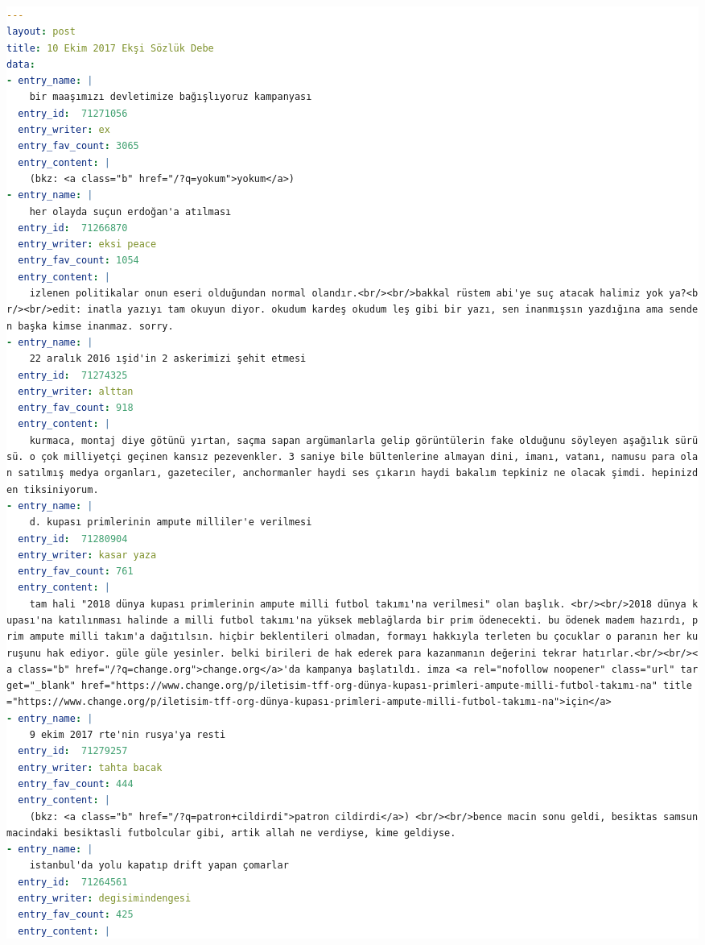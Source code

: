 ```yaml
---
layout: post
title: 10 Ekim 2017 Ekşi Sözlük Debe
data:
- entry_name: |
    bir maaşımızı devletimize bağışlıyoruz kampanyası
  entry_id:  71271056
  entry_writer: ex
  entry_fav_count: 3065
  entry_content: |
    (bkz: <a class="b" href="/?q=yokum">yokum</a>)
- entry_name: |
    her olayda suçun erdoğan'a atılması
  entry_id:  71266870
  entry_writer: eksi peace
  entry_fav_count: 1054
  entry_content: |
    izlenen politikalar onun eseri olduğundan normal olandır.<br/><br/>bakkal rüstem abi'ye suç atacak halimiz yok ya?<br/><br/>edit: inatla yazıyı tam okuyun diyor. okudum kardeş okudum leş gibi bir yazı, sen inanmışsın yazdığına ama senden başka kimse inanmaz. sorry.
- entry_name: |
    22 aralık 2016 ışid'in 2 askerimizi şehit etmesi
  entry_id:  71274325
  entry_writer: alttan
  entry_fav_count: 918
  entry_content: |
    kurmaca, montaj diye götünü yırtan, saçma sapan argümanlarla gelip görüntülerin fake olduğunu söyleyen aşağılık sürüsü. o çok milliyetçi geçinen kansız pezevenkler. 3 saniye bile bültenlerine almayan dini, imanı, vatanı, namusu para olan satılmış medya organları, gazeteciler, anchormanler haydi ses çıkarın haydi bakalım tepkiniz ne olacak şimdi. hepinizden tiksiniyorum.
- entry_name: |
    d. kupası primlerinin ampute milliler'e verilmesi
  entry_id:  71280904
  entry_writer: kasar yaza
  entry_fav_count: 761
  entry_content: |
    tam hali "2018 dünya kupası primlerinin ampute milli futbol takımı'na verilmesi" olan başlık. <br/><br/>2018 dünya kupası'na katılınması halinde a milli futbol takımı'na yüksek meblağlarda bir prim ödenecekti. bu ödenek madem hazırdı, prim ampute milli takım'a dağıtılsın. hiçbir beklentileri olmadan, formayı hakkıyla terleten bu çocuklar o paranın her kuruşunu hak ediyor. güle güle yesinler. belki birileri de hak ederek para kazanmanın değerini tekrar hatırlar.<br/><br/><a class="b" href="/?q=change.org">change.org</a>'da kampanya başlatıldı. imza <a rel="nofollow noopener" class="url" target="_blank" href="https://www.change.org/p/iletisim-tff-org-dünya-kupası-primleri-ampute-milli-futbol-takımı-na" title="https://www.change.org/p/iletisim-tff-org-dünya-kupası-primleri-ampute-milli-futbol-takımı-na">için</a>
- entry_name: |
    9 ekim 2017 rte'nin rusya'ya resti
  entry_id:  71279257
  entry_writer: tahta bacak
  entry_fav_count: 444
  entry_content: |
    (bkz: <a class="b" href="/?q=patron+cildirdi">patron cildirdi</a>) <br/><br/>bence macin sonu geldi, besiktas samsun macindaki besiktasli futbolcular gibi, artik allah ne verdiyse, kime geldiyse.
- entry_name: |
    istanbul'da yolu kapatıp drift yapan çomarlar
  entry_id:  71264561
  entry_writer: degisimindengesi
  entry_fav_count: 425
  entry_content: |
```